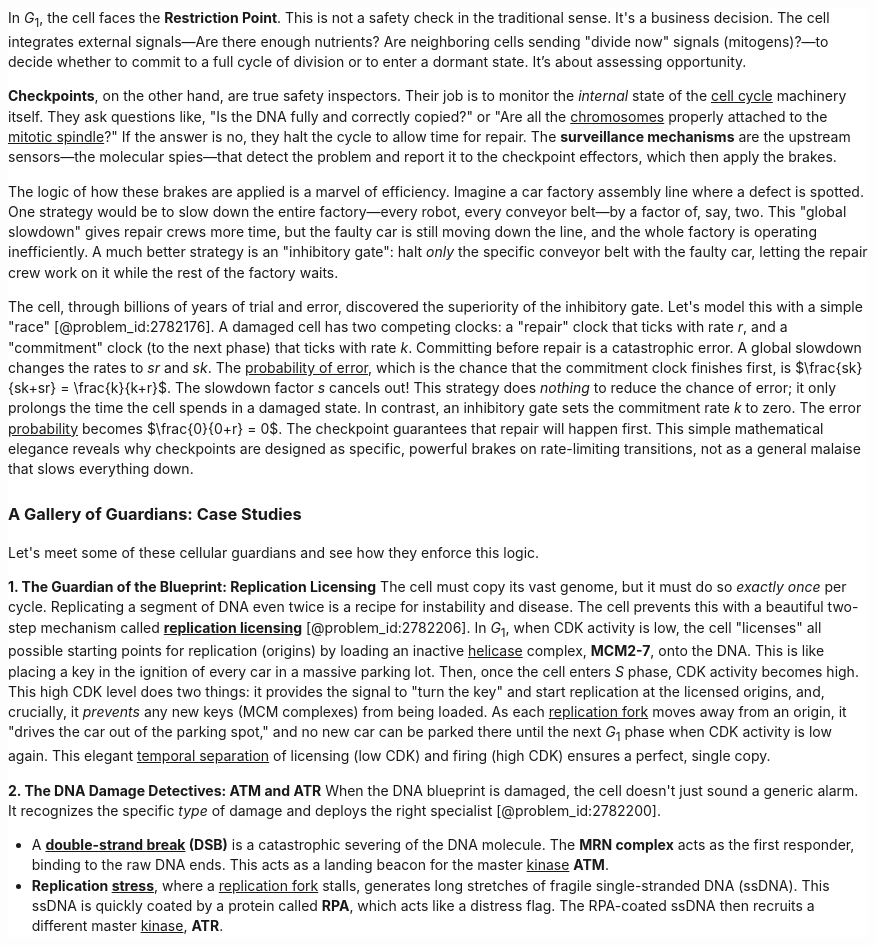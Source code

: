 In $G_1$, the cell faces the **Restriction Point**. This is not a safety check in the traditional sense. It's a business decision. The cell integrates external signals—Are there enough nutrients? Are neighboring cells sending "divide now" signals (mitogens)?—to decide whether to commit to a full cycle of division or to enter a dormant state. It’s about assessing opportunity.

**Checkpoints**, on the other hand, are true safety inspectors. Their job is to monitor the *internal* state of the [cell cycle](@article_id:140170) machinery itself. They ask questions like, "Is the DNA fully and correctly copied?" or "Are all the [chromosomes](@article_id:137815) properly attached to the [mitotic spindle](@article_id:139848)?" If the answer is no, they halt the cycle to allow time for repair. The **surveillance mechanisms** are the upstream sensors—the molecular spies—that detect the problem and report it to the checkpoint effectors, which then apply the brakes.

The logic of how these brakes are applied is a marvel of efficiency. Imagine a car factory assembly line where a defect is spotted. One strategy would be to slow down the entire factory—every robot, every conveyor belt—by a factor of, say, two. This "global slowdown" gives repair crews more time, but the faulty car is still moving down the line, and the whole factory is operating inefficiently. A much better strategy is an "inhibitory gate": halt *only* the specific conveyor belt with the faulty car, letting the repair crew work on it while the rest of the factory waits.

The cell, through billions of years of trial and error, discovered the superiority of the inhibitory gate. Let's model this with a simple "race" [@problem_id:2782176]. A damaged cell has two competing clocks: a "repair" clock that ticks with rate $r$, and a "commitment" clock (to the next phase) that ticks with rate $k$. Committing before repair is a catastrophic error. A global slowdown changes the rates to $sr$ and $sk$. The [probability of error](@article_id:267124), which is the chance that the commitment clock finishes first, is $\frac{sk}{sk+sr} = \frac{k}{k+r}$. The slowdown factor $s$ cancels out! This strategy does *nothing* to reduce the chance of error; it only prolongs the time the cell spends in a damaged state. In contrast, an inhibitory gate sets the commitment rate $k$ to zero. The error [probability](@article_id:263106) becomes $\frac{0}{0+r} = 0$. The checkpoint guarantees that repair will happen first. This simple mathematical elegance reveals why checkpoints are designed as specific, powerful brakes on rate-limiting transitions, not as a general malaise that slows everything down.

### A Gallery of Guardians: Case Studies

Let's meet some of these cellular guardians and see how they enforce this logic.

**1. The Guardian of the Blueprint: Replication Licensing**
The cell must copy its vast genome, but it must do so *exactly once* per cycle. Replicating a segment of DNA even twice is a recipe for instability and disease. The cell prevents this with a beautiful two-step mechanism called **[replication licensing](@article_id:174388)** [@problem_id:2782206]. In $G_1$, when CDK activity is low, the cell "licenses" all possible starting points for replication (origins) by loading an inactive [helicase](@article_id:146462) complex, **MCM2-7**, onto the DNA. This is like placing a key in the ignition of every car in a massive parking lot. Then, once the cell enters $S$ phase, CDK activity becomes high. This high CDK level does two things: it provides the signal to "turn the key" and start replication at the licensed origins, and, crucially, it *prevents* any new keys (MCM complexes) from being loaded. As each [replication fork](@article_id:144587) moves away from an origin, it "drives the car out of the parking spot," and no new car can be parked there until the next $G_1$ phase when CDK activity is low again. This elegant [temporal separation](@article_id:174261) of licensing (low CDK) and firing (high CDK) ensures a perfect, single copy.

**2. The DNA Damage Detectives: ATM and ATR**
When the DNA blueprint is damaged, the cell doesn't just sound a generic alarm. It recognizes the specific *type* of damage and deploys the right specialist [@problem_id:2782200].
*   A **[double-strand break](@article_id:178071) (DSB)** is a catastrophic severing of the DNA molecule. The **MRN complex** acts as the first responder, binding to the raw DNA ends. This acts as a landing beacon for the master [kinase](@article_id:142215) **ATM**.
*   **Replication [stress](@article_id:161554)**, where a [replication fork](@article_id:144587) stalls, generates long stretches of fragile single-stranded DNA (ssDNA). This ssDNA is quickly coated by a protein called **RPA**, which acts like a distress flag. The RPA-coated ssDNA then recruits a different master [kinase](@article_id:142215), **ATR**.
